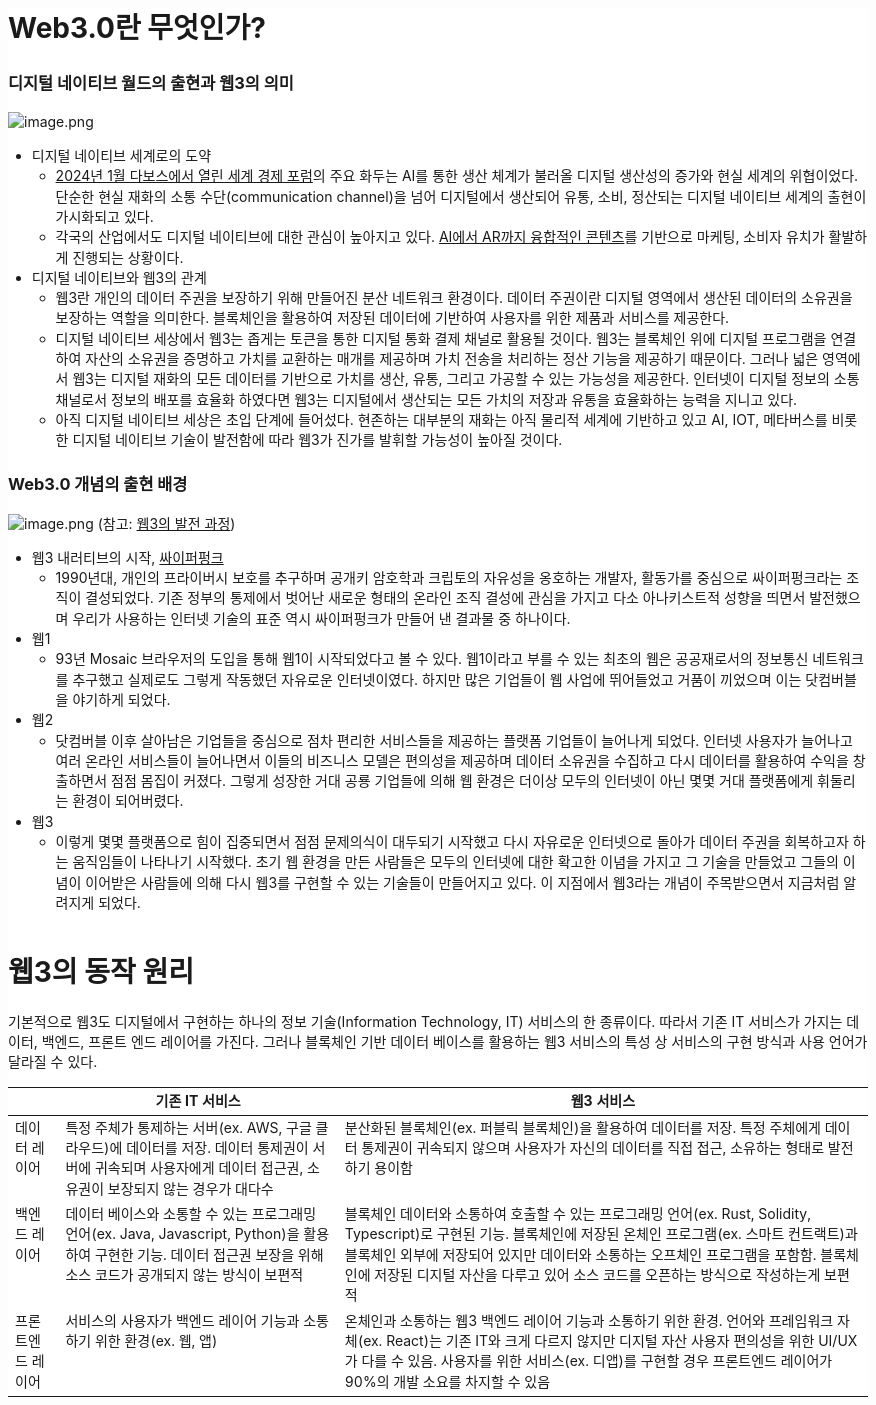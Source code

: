 # Web3.0란 무엇인가?

### 디지털 네이티브 월드의 출현과 웹3의 의미

![image.png](https://i.ibb.co/KsqWBp7/image.png)

* 디지털 네이티브 세계로의 도약
    * [2024년 1월 다보스에서 열린 세계 경제 포럼](https://www.cnbc.com/2024/01/16/davos-2024-ai-takes-over-wefs-main-area-pushing-crypto-aside.html)의 주요 화두는 AI를 통한 생산 체계가 불러올 디지털 생산성의 증가와 현실 세계의 위협이었다. 단순한 현실 재화의 소통 수단(communication channel)을 넘어 디지털에서 생산되어 유통, 소비, 정산되는 디지털 네이티브 세계의 출현이 가시화되고 있다.
    * 각국의 산업에서도 디지털 네이티브에 대한 관심이 높아지고 있다. [AI에서 AR까지 융합적인 콘텐츠](https://www.opinionnews.co.kr/news/articleView.html?idxno=96256)를 기반으로 마케팅, 소비자 유치가 활발하게 진행되는 상황이다.
* 디지털 네이티브와 웹3의 관계
    * 웹3란 개인의 데이터 주권을 보장하기 위해 만들어진 분산 네트워크 환경이다. 데이터 주권이란 디지털 영역에서 생산된 데이터의 소유권을 보장하는 역할을 의미한다. 블록체인을 활용하여 저장된 데이터에 기반하여 사용자를 위한 제품과 서비스를 제공한다.
    * 디지털 네이티브 세상에서 웹3는 좁게는 토큰을 통한 디지털 통화 결제 채널로 활용될 것이다. 웹3는 블록체인 위에 디지털 프로그램을 연결하여 자산의 소유권을 증명하고 가치를 교환하는 매개를 제공하며 가치 전송을 처리하는 정산 기능을 제공하기 때문이다. 그러나 넓은 영역에서 웹3는 디지털 재화의 모든 데이터를 기반으로 가치를 생산, 유통, 그리고 가공할 수 있는 가능성을 제공한다. 인터넷이 디지털 정보의 소통 채널로서 정보의 배포를 효율화 하였다면 웹3는 디지털에서 생산되는 모든 가치의 저장과 유통을 효율화하는 능력을 지니고 있다.
    * 아직 디지털 네이티브 세상은 초입 단계에 들어섰다. 현존하는 대부분의 재화는 아직 물리적 세계에 기반하고 있고 AI, IOT, 메타버스를 비롯한 디지털 네이티브 기술이 발전함에 따라 웹3가 진가를 발휘할 가능성이 높아질 것이다.

### Web3.0 개념의 출현 배경

![image.png](https://i.ibb.co/q7gHt0T/image.png)
(참고: [웹3의 발전 과정](https://davekarpf.substack.com/p/web3s-fake-version-of-the-history))

* 웹3 내러티브의 시작, [싸이퍼펑크](https://www.horizen.io/blockchain-academy/history/the-cypherpunk-movement/)
    * 1990년대, 개인의 프라이버시 보호를 추구하며 공개키 암호학과 크립토의 자유성을 옹호하는 개발자, 활동가를 중심으로 싸이퍼펑크라는 조직이 결성되었다. 기존 정부의 통제에서 벗어난 새로운 형태의 온라인 조직 결성에 관심을 가지고 다소 아나키스트적 성향을 띄면서 발전했으며 우리가 사용하는 인터넷 기술의 표준 역시 싸이퍼펑크가 만들어 낸 결과물 중 하나이다.
* 웹1
    * 93년 Mosaic 브라우저의 도입을 통해 웹1이 시작되었다고 볼 수 있다. 웹1이라고 부를 수 있는 최초의 웹은 공공재로서의 정보통신 네트워크를 추구했고 실제로도 그렇게 작동했던 자유로운 인터넷이였다. 하지만 많은 기업들이 웹 사업에 뛰어들었고 거품이 끼었으며 이는 닷컴버블을 야기하게 되었다.
* 웹2
    * 닷컴버블 이후 살아남은 기업들을 중심으로 점차 편리한 서비스들을 제공하는 플랫폼 기업들이 늘어나게 되었다. 인터넷 사용자가 늘어나고 여러 온라인 서비스들이 늘어나면서 이들의 비즈니스 모델은 편의성을 제공하며 데이터 소유권을 수집하고 다시 데이터를 활용하여 수익을 창출하면서 점점 몸집이 커졌다. 그렇게 성장한 거대 공룡 기업들에 의해 웹 환경은 더이상 모두의 인터넷이 아닌 몇몇 거대 플랫폼에게 휘둘리는 환경이 되어버렸다.
* 웹3
    * 이렇게 몇몇 플랫폼으로 힘이 집중되면서 점점 문제의식이 대두되기 시작했고 다시 자유로운 인터넷으로 돌아가 데이터 주권을 회복하고자 하는 움직임들이 나타나기 시작했다. 초기 웹 환경을 만든 사람들은 모두의 인터넷에 대한 확고한 이념을 가지고 그 기술을 만들었고 그들의 이념이 이어받은 사람들에 의해 다시 웹3를 구현할 수 있는 기술들이 만들어지고 있다. 이 지점에서 웹3라는 개념이 주목받으면서 지금처럼 알려지게 되었다.

# 웹3의 동작 원리

기본적으로 웹3도 디지털에서 구현하는 하나의 정보 기술(Information Technology, IT) 서비스의 한 종류이다. 따라서 기존 IT 서비스가 가지는 데이터, 백엔드, 프론트 엔드 레이어를 가진다. 그러나 블록체인 기반 데이터 베이스를 활용하는 웹3 서비스의 특성 상 서비스의 구현 방식과 사용 언어가 달라질 수 있다.

|  | 기존 IT 서비스 | 웹3 서비스 |
| --- | --------- | ------ |
| 데이터 레이어 | 특정 주체가 통제하는 서버(ex. AWS, 구글 클라우드)에 데이터를 저장. 데이터 통제권이 서버에 귀속되며 사용자에게 데이터 접근권, 소유권이 보장되지 않는 경우가 대다수 | 분산화된 블록체인(ex. 퍼블릭 블록체인)을 활용하여 데이터를 저장. 특정 주체에게 데이터 통제권이 귀속되지 않으며 사용자가 자신의 데이터를 직접 접근, 소유하는 형태로 발전하기 용이함 |
| 백엔드 레이어 | 데이터 베이스와 소통할 수 있는 프로그래밍 언어(ex. Java, Javascript, Python)을 활용하여 구현한 기능. 데이터 접근권 보장을 위해 소스 코드가 공개되지 않는 방식이 보편적 | 블록체인 데이터와 소통하여 호출할 수 있는 프로그래밍 언어(ex. Rust, Solidity, Typescript)로 구현된 기능. 블록체인에 저장된 온체인 프로그램(ex. 스마트 컨트랙트)과 블록체인 외부에 저장되어 있지만 데이터와 소통하는 오프체인 프로그램을 포함함. 블록체인에 저장된 디지털 자산을 다루고 있어 소스 코드를 오픈하는 방식으로 작성하는게 보편적 |
| 프론트엔드 레이어 | 서비스의 사용자가 백엔드 레이어 기능과 소통하기 위한 환경(ex. 웹, 앱) | 온체인과 소통하는 웹3 백엔드 레이어 기능과 소통하기 위한 환경. 언어와 프레임워크 자체(ex. React)는 기존 IT와 크게 다르지 않지만 디지털 자산 사용자 편의성을 위한 UI/UX가 다를 수 있음. 사용자를 위한 서비스(ex. 디앱)를 구현할 경우 프론트엔드 레이어가 90%의 개발 소요를 차지할 수 있음 |
